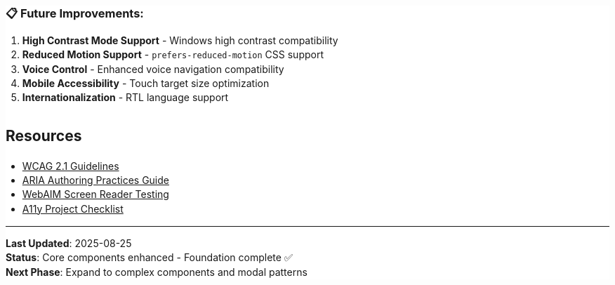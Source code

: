 ### 📋 Future Improvements:
1. **High Contrast Mode Support** - Windows high contrast compatibility
2. **Reduced Motion Support** - `prefers-reduced-motion` CSS support
3. **Voice Control** - Enhanced voice navigation compatibility
4. **Mobile Accessibility** - Touch target size optimization
5. **Internationalization** - RTL language support

## Resources

- [WCAG 2.1 Guidelines](https://www.w3.org/WAI/WCAG21/quickref/)
- [ARIA Authoring Practices Guide](https://www.w3.org/WAI/ARIA/apg/)
- [WebAIM Screen Reader Testing](https://webaim.org/articles/screenreader_testing/)
- [A11y Project Checklist](https://www.a11yproject.com/checklist/)

---

**Last Updated**: 2025-08-25  
**Status**: Core components enhanced - Foundation complete ✅  
**Next Phase**: Expand to complex components and modal patterns